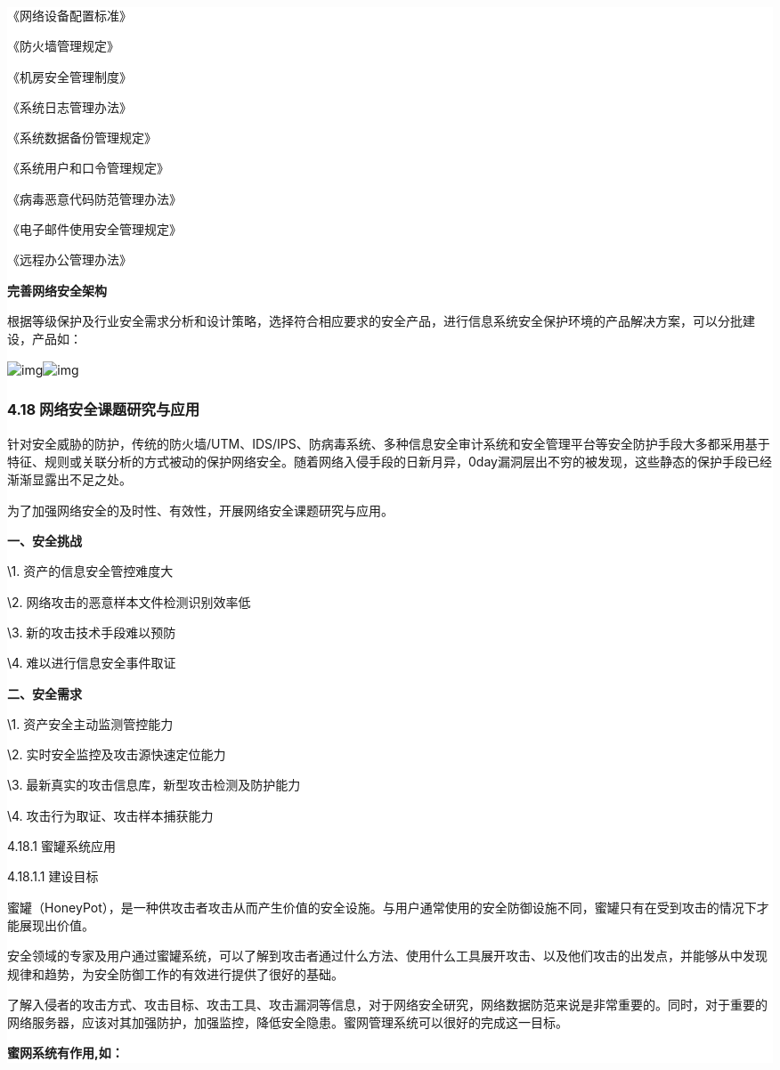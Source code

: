 《网络设备配置标准》

《防火墙管理规定》

《机房安全管理制度》

《系统日志管理办法》

《系统数据备份管理规定》

《系统用户和口令管理规定》

《病毒恶意代码防范管理办法》

《电子邮件使用安全管理规定》

《远程办公管理办法》

**完善网络安全架构**

根据等级保护及行业安全需求分析和设计策略，选择符合相应要求的安全产品，进行信息系统安全保护环境的产品解决方案，可以分批建设，产品如：

![img](http://image.3001.net/images/20180911/1536645235_5b975873d1871.png!small)![img](http://image.3001.net/images/20180911/1536645235_5b975873e68be.png!small)

### 4.18    网络安全课题研究与应用

针对安全威胁的防护，传统的防火墙/UTM、IDS/IPS、防病毒系统、多种信息安全审计系统和安全管理平台等安全防护手段大多都采用基于特征、规则或关联分析的方式被动的保护网络安全。随着网络入侵手段的日新月异，0day漏洞层出不穷的被发现，这些静态的保护手段已经渐渐显露出不足之处。

为了加强网络安全的及时性、有效性，开展网络安全课题研究与应用。

**一、安全挑战**

\1. 资产的信息安全管控难度大

\2. 网络攻击的恶意样本文件检测识别效率低

\3. 新的攻击技术手段难以预防

\4. 难以进行信息安全事件取证

**二、安全需求**

\1. 资产安全主动监测管控能力

\2. 实时安全监控及攻击源快速定位能力

\3. 最新真实的攻击信息库，新型攻击检测及防护能力

\4. 攻击行为取证、攻击样本捕获能力

4.18.1  蜜罐系统应用

4.18.1.1   建设目标

蜜罐（HoneyPot），是一种供攻击者攻击从而产生价值的安全设施。与用户通常使用的安全防御设施不同，蜜罐只有在受到攻击的情况下才能展现出价值。

安全领域的专家及用户通过蜜罐系统，可以了解到攻击者通过什么方法、使用什么工具展开攻击、以及他们攻击的出发点，并能够从中发现规律和趋势，为安全防御工作的有效进行提供了很好的基础。

了解入侵者的攻击方式、攻击目标、攻击工具、攻击漏洞等信息，对于网络安全研究，网络数据防范来说是非常重要的。同时，对于重要的网络服务器，应该对其加强防护，加强监控，降低安全隐患。蜜网管理系统可以很好的完成这一目标。

**蜜网系统有作用,如：**
